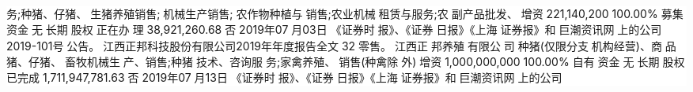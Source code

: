 务;种猪、仔猪、
生猪养殖销售;
机械生产销售;
农作物种植与
销售;农业机械
租赁与服务;农
副产品批发、
增资
221,140,200
100.00%
募集
资金
无
长期
股权
正在办
理
38,921,260.68
否
2019年07
月03日
《证券时
报》、《证券
日报》《上海
证券报》和
巨潮资讯网
上的公司
2019-101号
公告。
江西正邦科技股份有限公司2019年年度报告全文
32
零售。
江西正
邦养殖
有限公
司
种猪(仅限分支
机构经营)、商
品猪、仔猪、
畜牧机械生
产、销售;种猪
技术、咨询服
务;家禽养殖、
销售(种禽除
外)
增资
1,000,000,000
100.00%
自有
资金
无
长期
股权
已完成
1,711,947,781.63
否
2019年07
月13日
《证券时
报》、《证券
日报》《上海
证券报》和
巨潮资讯网
上的公司